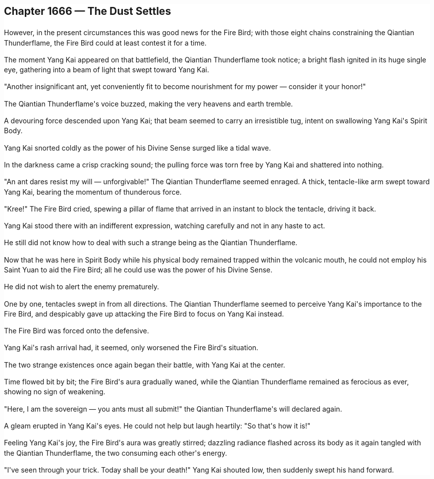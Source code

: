 ## Chapter 1666 — The Dust Settles

However, in the present circumstances this was good news for the Fire Bird; with those eight chains constraining the Qiantian Thunderflame, the Fire Bird could at least contest it for a time.

The moment Yang Kai appeared on that battlefield, the Qiantian Thunderflame took notice; a bright flash ignited in its huge single eye, gathering into a beam of light that swept toward Yang Kai.

"Another insignificant ant, yet conveniently fit to become nourishment for my power — consider it your honor!"

The Qiantian Thunderflame's voice buzzed, making the very heavens and earth tremble.

A devouring force descended upon Yang Kai; that beam seemed to carry an irresistible tug, intent on swallowing Yang Kai's Spirit Body.

Yang Kai snorted coldly as the power of his Divine Sense surged like a tidal wave.

In the darkness came a crisp cracking sound; the pulling force was torn free by Yang Kai and shattered into nothing.

"An ant dares resist my will — unforgivable!" The Qiantian Thunderflame seemed enraged. A thick, tentacle-like arm swept toward Yang Kai, bearing the momentum of thunderous force.

"Kree!" The Fire Bird cried, spewing a pillar of flame that arrived in an instant to block the tentacle, driving it back.

Yang Kai stood there with an indifferent expression, watching carefully and not in any haste to act.

He still did not know how to deal with such a strange being as the Qiantian Thunderflame.

Now that he was here in Spirit Body while his physical body remained trapped within the volcanic mouth, he could not employ his Saint Yuan to aid the Fire Bird; all he could use was the power of his Divine Sense.

He did not wish to alert the enemy prematurely.

One by one, tentacles swept in from all directions. The Qiantian Thunderflame seemed to perceive Yang Kai's importance to the Fire Bird, and despicably gave up attacking the Fire Bird to focus on Yang Kai instead.

The Fire Bird was forced onto the defensive.

Yang Kai's rash arrival had, it seemed, only worsened the Fire Bird's situation.

The two strange existences once again began their battle, with Yang Kai at the center.

Time flowed bit by bit; the Fire Bird's aura gradually waned, while the Qiantian Thunderflame remained as ferocious as ever, showing no sign of weakening.

"Here, I am the sovereign — you ants must all submit!" the Qiantian Thunderflame's will declared again.

A gleam erupted in Yang Kai's eyes. He could not help but laugh heartily: "So that's how it is!"

Feeling Yang Kai's joy, the Fire Bird's aura was greatly stirred; dazzling radiance flashed across its body as it again tangled with the Qiantian Thunderflame, the two consuming each other's energy.

"I've seen through your trick. Today shall be your death!" Yang Kai shouted low, then suddenly swept his hand forward.
